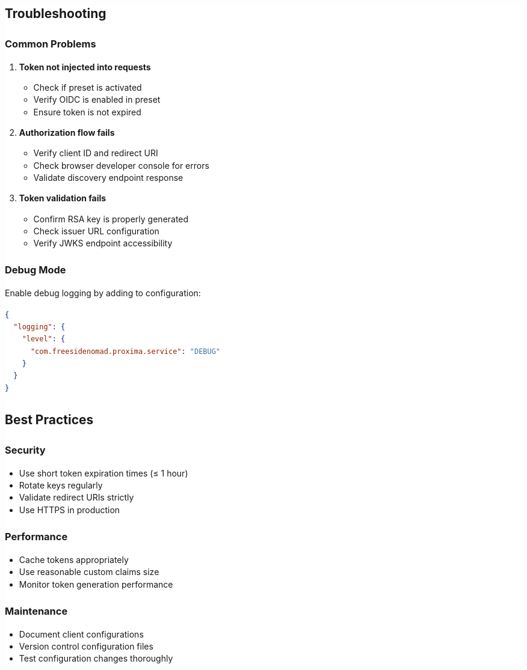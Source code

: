 ## Troubleshooting

### Common Problems

1. **Token not injected into requests**
   - Check if preset is activated
   - Verify OIDC is enabled in preset
   - Ensure token is not expired

2. **Authorization flow fails**
   - Verify client ID and redirect URI
   - Check browser developer console for errors
   - Validate discovery endpoint response

3. **Token validation fails**
   - Confirm RSA key is properly generated
   - Check issuer URL configuration
   - Verify JWKS endpoint accessibility

### Debug Mode

Enable debug logging by adding to configuration:
```json
{
  "logging": {
    "level": {
      "com.freesidenomad.proxima.service": "DEBUG"
    }
  }
}
```

## Best Practices

### Security
- Use short token expiration times (≤ 1 hour)
- Rotate keys regularly
- Validate redirect URIs strictly
- Use HTTPS in production

### Performance
- Cache tokens appropriately
- Use reasonable custom claims size
- Monitor token generation performance

### Maintenance
- Document client configurations
- Version control configuration files
- Test configuration changes thoroughly